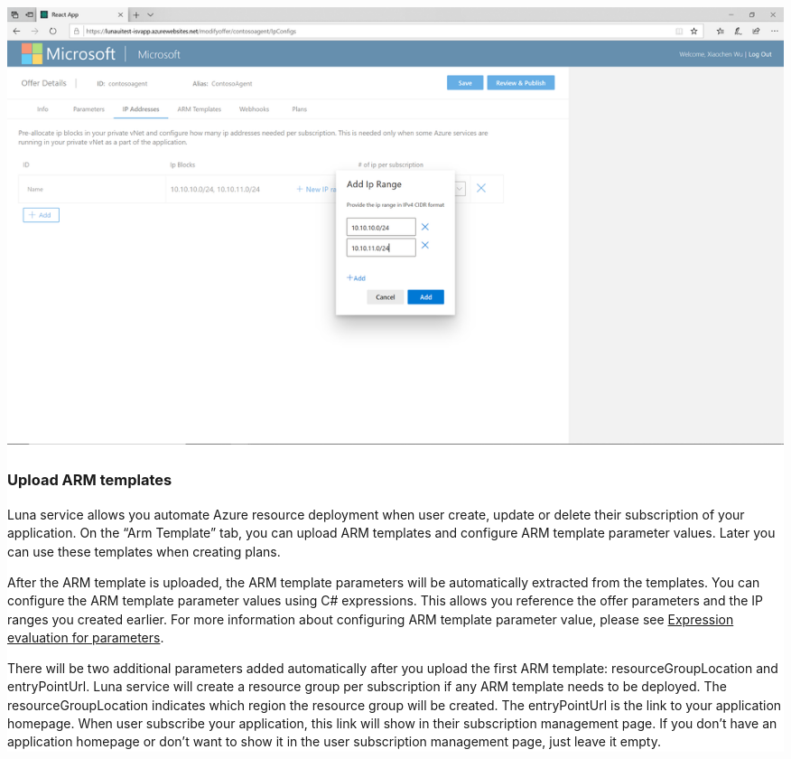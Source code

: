 ![new offer](../images/lunav1//configure_and_manage_offer/luna_portal_ip_range.png)

### Upload ARM templates
Luna service allows you automate Azure resource deployment when user create, update or delete their subscription of your application. On the “Arm Template” tab, you can upload ARM templates and configure ARM template parameter values. Later you can use these templates when creating plans.

After the ARM template is uploaded, the ARM template parameters will be automatically extracted from the templates. You can configure the ARM template parameter values using C# expressions. This allows you reference the offer parameters and the IP ranges you created earlier. For more information about configuring ARM template parameter value, please see [Expression evaluation for parameters](expression_evaluation_for_parameters.md).

There will be two additional parameters added automatically after you upload the first ARM template: resourceGroupLocation and entryPointUrl. Luna service will create a resource group per subscription if any ARM template needs to be deployed. The resourceGroupLocation indicates which region the resource group will be created. The entryPointUrl is the link to your application homepage. When user subscribe your application, this link will show in their subscription management page. If you don’t have an application homepage or don’t want to show it in the user subscription management page, just leave it empty.
